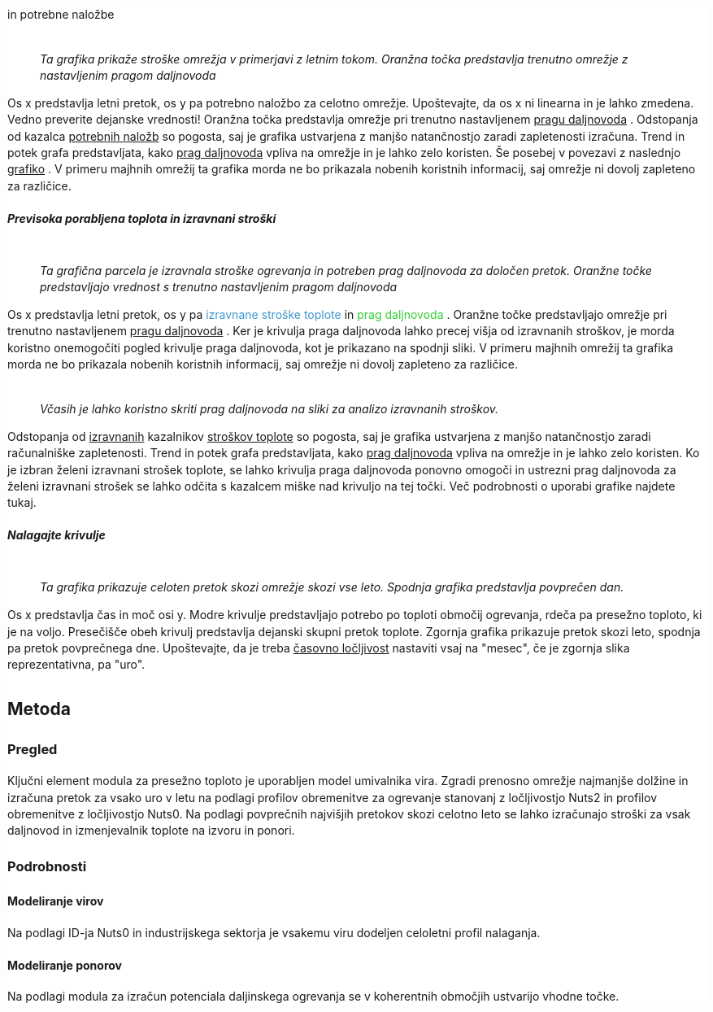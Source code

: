 in potrebne naložbe </h5><figure><img alt="" src="https://github.com/HotMaps/hotmaps_wiki/blob/master/Images/cm_excess_heat/network_cost_to_flow3.PNG"/><figcaption> <i>Ta grafika prikaže stroške omrežja v primerjavi z letnim tokom. Oranžna točka predstavlja trenutno omrežje z nastavljenim pragom daljnovoda</i> </figcaption></figure><p> Os x predstavlja letni pretok, os y pa potrebno naložbo za celotno omrežje. Upoštevajte, da os x ni linearna in je lahko zmedena. Vedno preverite dejanske vrednosti! Oranžna točka predstavlja omrežje pri trenutno nastavljenem <a href="https://github.com/HotMaps/hotmaps_wiki/wiki/en-CM-Excess-heat-transport-potential#provided-by-user">pragu daljnovoda</a> . Odstopanja od kazalca <a href="https://github.com/HotMaps/hotmaps_wiki/wiki/en-CM-Excess-heat-transport-potential#indicators">potrebnih naložb</a> so pogosta, saj je grafika ustvarjena z manjšo natančnostjo zaradi zapletenosti izračuna. Trend in potek grafa predstavljata, kako <a href="https://github.com/HotMaps/hotmaps_wiki/wiki/en-CM-Excess-heat-transport-potential#provided-by-user">prag daljnovoda</a> vpliva na omrežje in je lahko zelo koristen. Še posebej v povezavi z naslednjo <a href="https://github.com/HotMaps/hotmaps_wiki/wiki/en-CM-Excess-heat-transport-potential#excess-heat-used-and-levelized-cost">grafiko</a> . V primeru majhnih omrežij ta grafika morda ne bo prikazala nobenih koristnih informacij, saj omrežje ni dovolj zapleteno za različice. </p><h5> <a class="anchor" id="excess-heat-used-and-levelized-cost" href="#excess-heat-used-and-levelized-cost"><i class="fa fa-link"></i></a> Previsoka porabljena toplota in izravnani stroški </h5><figure><img alt="" src="https://github.com/HotMaps/hotmaps_wiki/blob/master/Images/cm_excess_heat/normalized_cost3.PNG"/><figcaption> <i>Ta grafična parcela je izravnala stroške ogrevanja in potreben prag daljnovoda za določen pretok. Oranžne točke predstavljajo vrednost s trenutno nastavljenim pragom daljnovoda</i> </figcaption></figure><p> Os x predstavlja letni pretok, os y pa <span style="color:#3e95cd">izravnane stroške toplote</span> in <span style="color:#32CD32">prag daljnovoda</span> . Oranžne točke predstavljajo omrežje pri trenutno nastavljenem <a href="https://github.com/HotMaps/hotmaps_wiki/wiki/en-CM-Excess-heat-transport-potential#provided-by-user">pragu daljnovoda</a> . Ker je krivulja praga daljnovoda lahko precej višja od izravnanih stroškov, je morda koristno onemogočiti pogled krivulje praga daljnovoda, kot je prikazano na spodnji sliki. V primeru majhnih omrežij ta grafika morda ne bo prikazala nobenih koristnih informacij, saj omrežje ni dovolj zapleteno za različice. </p><figure><img alt="" src="https://github.com/HotMaps/hotmaps_wiki/blob/master/Images/cm_excess_heat/levelized_cost_simp3.PNG"/><figcaption> <i>Včasih je lahko koristno skriti prag daljnovoda na sliki za analizo izravnanih stroškov.</i> </figcaption></figure><p> Odstopanja od <a href="https://github.com/HotMaps/hotmaps_wiki/wiki/en-CM-Excess-heat-transport-potential#indicators">izravnanih</a> kazalnikov <a href="https://github.com/HotMaps/hotmaps_wiki/wiki/en-CM-Excess-heat-transport-potential#indicators">stroškov toplote</a> so pogosta, saj je grafika ustvarjena z manjšo natančnostjo zaradi računalniške zapletenosti. Trend in potek grafa predstavljata, kako <a href="https://github.com/HotMaps/hotmaps_wiki/wiki/en-CM-Excess-heat-transport-potential#provided-by-user">prag daljnovoda</a> vpliva na omrežje in je lahko zelo koristen. Ko je izbran želeni izravnani strošek toplote, se lahko krivulja praga daljnovoda ponovno omogoči in ustrezni prag daljnovoda za želeni izravnani strošek se lahko odčita s kazalcem miške nad krivuljo na tej točki. Več podrobnosti o uporabi grafike najdete tukaj. </p><h5> <a class="anchor" id="load-curves" href="#load-curves"><i class="fa fa-link"></i></a> Nalagajte krivulje </h5><figure><img alt="" src="https://github.com/HotMaps/hotmaps_wiki/blob/master/Images/cm_excess_heat/profiles3.PNG"/><figcaption> <i>Ta grafika prikazuje celoten pretok skozi omrežje skozi vse leto. Spodnja grafika predstavlja povprečen dan.</i> </figcaption></figure><p> Os x predstavlja čas in moč osi y. Modre krivulje predstavljajo potrebo po toploti območij ogrevanja, rdeča pa presežno toploto, ki je na voljo. Presečišče obeh krivulj predstavlja dejanski skupni pretok toplote. Zgornja grafika prikazuje pretok skozi leto, spodnja pa pretok povprečnega dne. Upoštevajte, da je treba <a href="https://github.com/HotMaps/hotmaps_wiki/wiki/en-CM-Excess-heat-transport-potential#performance-parameters">časovno ločljivost</a> nastaviti vsaj na &quot;mesec&quot;, če je zgornja slika reprezentativna, pa &quot;uro&quot;. </p><h2> <a class="anchor" id="method" href="#method"><i class="fa fa-link"></i></a> Metoda </h2><h3> <a class="anchor" id="overview" href="#overview"><i class="fa fa-link"></i></a> Pregled </h3><p> Ključni element modula za presežno toploto je uporabljen model umivalnika vira. Zgradi prenosno omrežje najmanjše dolžine in izračuna pretok za vsako uro v letu na podlagi profilov obremenitve za ogrevanje stanovanj z ločljivostjo Nuts2 in profilov obremenitve z ločljivostjo Nuts0. Na podlagi povprečnih najvišjih pretokov skozi celotno leto se lahko izračunajo stroški za vsak daljnovod in izmenjevalnik toplote na izvoru in ponori. </p><h3> <a class="anchor" id="details" href="#details"><i class="fa fa-link"></i></a> Podrobnosti </h3><h4> <a class="anchor" id="modeling-of-sources" href="#modeling-of-sources"><i class="fa fa-link"></i></a> Modeliranje virov </h4><p> Na podlagi ID-ja Nuts0 in industrijskega sektorja je vsakemu viru dodeljen celoletni profil nalaganja. </p><h4> <a class="anchor" id="modeling-of-sinks" href="#modeling-of-sinks"><i class="fa fa-link"></i></a> Modeliranje ponorov </h4><p> Na podlagi modula za izračun potenciala daljinskega ogrevanja se v koherentnih območjih ustvarijo vhodne točke.